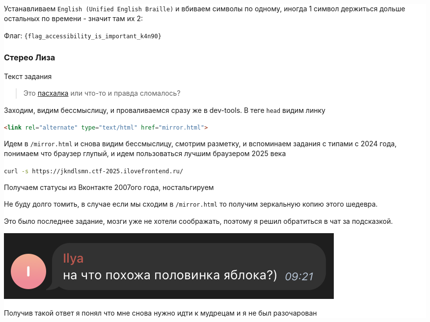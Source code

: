 Устанавливаем `English (Unified English Braille)` и вбиваем символы по одному, иногда 1 символ держиться дольше остальных по времени - значит там их 2:

Флаг: `{flag_accessibility_is_important_k4n90}`

### Стерео Лиза

Текст задания
>Это [пасхалка](https://jkndlsmn.ctf-2025.ilovefrontend.ru/) или что-то и правда сломалось?

Заходим, видим бессмыслицу, и проваливаемся сразу же в dev-tools. В теге `head` видим линку

```html
<link rel="alternate" type="text/html" href="mirror.html">
```

Идем в `/mirror.html` и снова видим бессмыслицу, смотрим разметку, и вспоминаем задания с типами с 2024 года, понимаем что браузер глупый, и идем пользоваться лучшим браузером 2025 века

```bash
curl -s https://jkndlsmn.ctf-2025.ilovefrontend.ru/
```

Получаем статусы из Вконтакте 2007ого года, ностальгируем

Не буду долго томить, в случае если мы сходим в `/mirror.html` то получим зеркальную копию этого шедевра.

Это было последнее задание, мозги уже не хотели соображать, поэтому я решил обратиться в чат за подсказкой.

![hint](./assets/stereo-hint.png)

Получив такой ответ я понял что мне снова нужно идти к мудрецам и я не был разочарован
